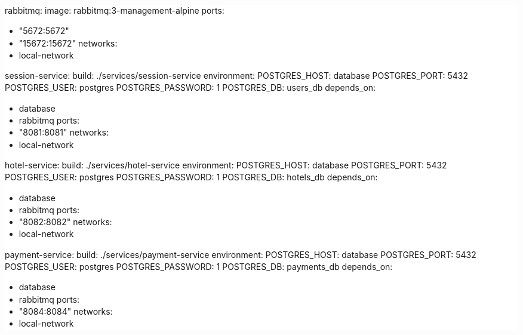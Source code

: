 rabbitmq:
image: rabbitmq:3-management-alpine
ports:
- "5672:5672"
- "15672:15672"
networks:
- local-network

session-service:
build: ./services/session-service
environment:
POSTGRES_HOST: database
POSTGRES_PORT: 5432
POSTGRES_USER: postgres
POSTGRES_PASSWORD: 1
POSTGRES_DB: users_db
depends_on:
- database
- rabbitmq
ports:
- "8081:8081"
networks:
- local-network

hotel-service:
build: ./services/hotel-service
environment:
POSTGRES_HOST: database
POSTGRES_PORT: 5432
POSTGRES_USER: postgres
POSTGRES_PASSWORD: 1
POSTGRES_DB: hotels_db
depends_on:
- database
- rabbitmq
ports:
- "8082:8082"
networks:
- local-network

payment-service:
build: ./services/payment-service
environment:
POSTGRES_HOST: database
POSTGRES_PORT: 5432
POSTGRES_USER: postgres
POSTGRES_PASSWORD: 1
POSTGRES_DB: payments_db
depends_on:
- database
- rabbitmq
ports:
- "8084:8084"
networks:
- local-network
